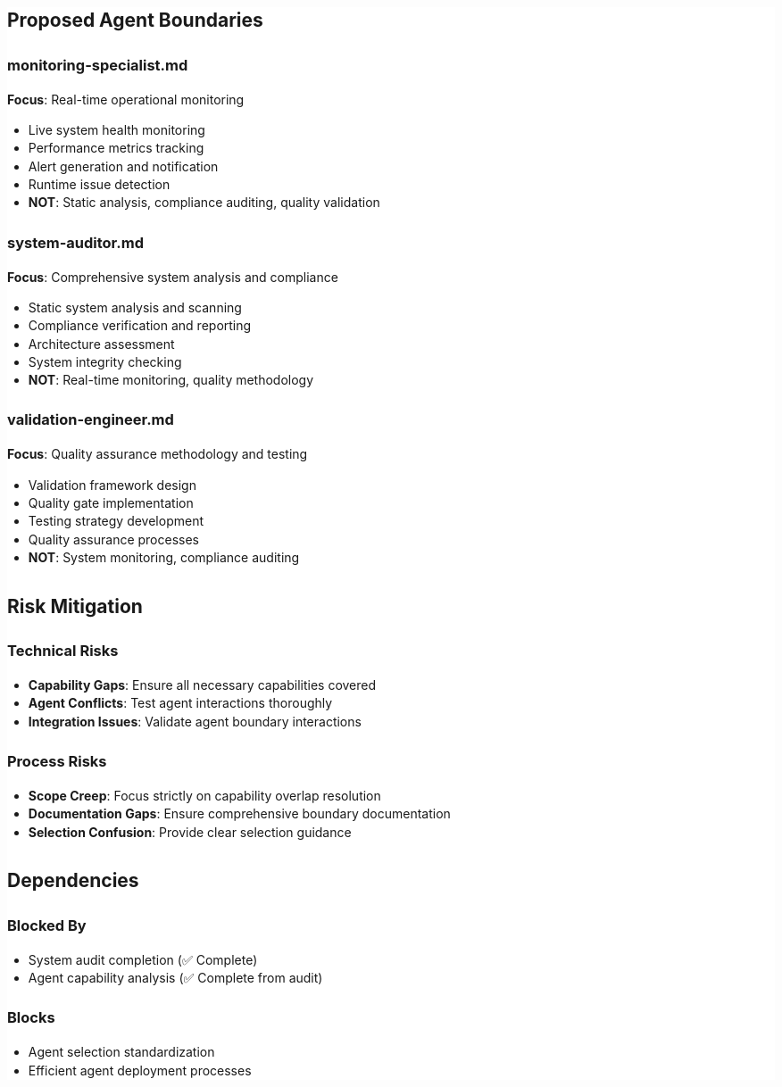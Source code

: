 ## Proposed Agent Boundaries

### monitoring-specialist.md
**Focus**: Real-time operational monitoring
- Live system health monitoring
- Performance metrics tracking
- Alert generation and notification
- Runtime issue detection
- **NOT**: Static analysis, compliance auditing, quality validation

### system-auditor.md
**Focus**: Comprehensive system analysis and compliance
- Static system analysis and scanning
- Compliance verification and reporting
- Architecture assessment
- System integrity checking
- **NOT**: Real-time monitoring, quality methodology

### validation-engineer.md
**Focus**: Quality assurance methodology and testing
- Validation framework design
- Quality gate implementation
- Testing strategy development
- Quality assurance processes
- **NOT**: System monitoring, compliance auditing

## Risk Mitigation

### Technical Risks
- **Capability Gaps**: Ensure all necessary capabilities covered
- **Agent Conflicts**: Test agent interactions thoroughly
- **Integration Issues**: Validate agent boundary interactions

### Process Risks
- **Scope Creep**: Focus strictly on capability overlap resolution
- **Documentation Gaps**: Ensure comprehensive boundary documentation
- **Selection Confusion**: Provide clear selection guidance

## Dependencies

### Blocked By
- System audit completion (✅ Complete)
- Agent capability analysis (✅ Complete from audit)

### Blocks
- Agent selection standardization
- Efficient agent deployment processes
